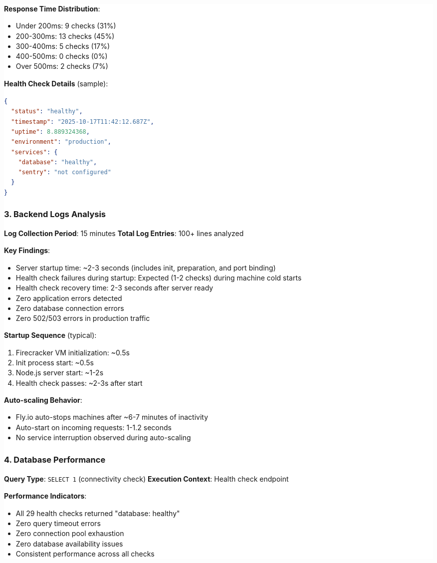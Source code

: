 **Response Time Distribution**:
- Under 200ms:  9 checks (31%)
- 200-300ms:   13 checks (45%)
- 300-400ms:    5 checks (17%)
- 400-500ms:    0 checks (0%)
- Over 500ms:   2 checks (7%)

**Health Check Details** (sample):
```json
{
  "status": "healthy",
  "timestamp": "2025-10-17T11:42:12.687Z",
  "uptime": 8.889324368,
  "environment": "production",
  "services": {
    "database": "healthy",
    "sentry": "not configured"
  }
}
```

### 3. Backend Logs Analysis

**Log Collection Period**: 15 minutes
**Total Log Entries**: 100+ lines analyzed

**Key Findings**:
- Server startup time: ~2-3 seconds (includes init, preparation, and port binding)
- Health check failures during startup: Expected (1-2 checks) during machine cold starts
- Health check recovery time: 2-3 seconds after server ready
- Zero application errors detected
- Zero database connection errors
- Zero 502/503 errors in production traffic

**Startup Sequence** (typical):
1. Firecracker VM initialization: ~0.5s
2. Init process start: ~0.5s
3. Node.js server start: ~1-2s
4. Health check passes: ~2-3s after start

**Auto-scaling Behavior**:
- Fly.io auto-stops machines after ~6-7 minutes of inactivity
- Auto-start on incoming requests: 1-1.2 seconds
- No service interruption observed during auto-scaling

### 4. Database Performance

**Query Type**: `SELECT 1` (connectivity check)
**Execution Context**: Health check endpoint

**Performance Indicators**:
- All 29 health checks returned "database: healthy"
- Zero query timeout errors
- Zero connection pool exhaustion
- Zero database availability issues
- Consistent performance across all checks
